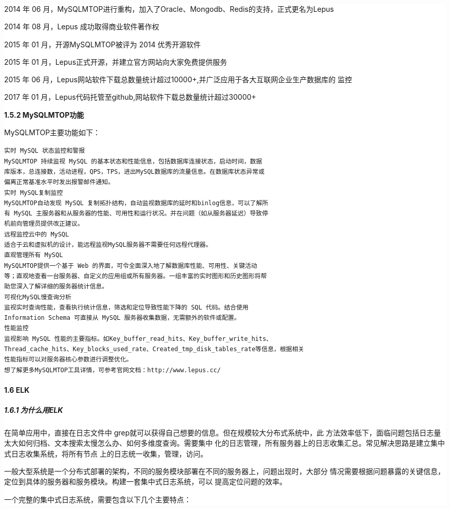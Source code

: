 2014 年 06 月，MySQLMTOP进行重构，加入了Oracle、Mongodb、Redis的支持，正式更名为Lepus

2014 年 08 月，Lepus 成功取得商业软件著作权

2015 年 01 月，开源MySQLMTOP被评为 2014 优秀开源软件

2015 年 01 月，Lepus正式开源，并建立官方网站向大家免费提供服务

2015 年 06 月，Lepus网站软件下载总数量统计超过10000+,并广泛应用于各大互联网企业生产数据库的
监控

2017 年 01 月，Lepus代码托管至github,网站软件下载总数量统计超过30000+

**1.5.2 MySQLMTOP功能**

MySQLMTOP主要功能如下：

```
实时 MySQL 状态监控和警报
MySQLMTOP 持续监视 MySQL 的基本状态和性能信息，包括数据库连接状态，启动时间，数据
库版本，总连接数，活动进程，QPS，TPS，进出MySQL数据库的流量信息。在数据库状态异常或
偏离正常基准水平时发出报警邮件通知。
实时 MySQL复制监控
MySQLMTOP自动发现 MySQL 复制拓扑结构，自动监视数据库的延时和binlog信息，可以了解所
有 MySQL 主服务器和从服务器的性能、可用性和运行状况。并在问题（如从服务器延迟）导致停
机前向管理员提供改正建议。
远程监控云中的 MySQL
适合于云和虚拟机的设计，能远程监视MySQL服务器不需要任何远程代理器。
直观管理所有 MySQL
MySQLMTOP提供一个基于 Web 的界面，可令全面深入地了解数据库性能、可用性、关键活动
等；直观地查看一台服务器、自定义的应用组或所有服务器。一组丰富的实时图形和历史图形将帮
助您深入了解详细的服务器统计信息。
可视化MySQL慢查询分析
监视实时查询性能，查看执行统计信息，筛选和定位导致性能下降的 SQL 代码。结合使用
Information Schema 可直接从 MySQL 服务器收集数据，无需额外的软件或配置。
性能监控
监视影响 MySQL 性能的主要指标。如Key_buffer_read_hits、Key_buffer_write_hits、
Thread_cache_hits、Key_blocks_used_rate、Created_tmp_disk_tables_rate等信息，根据相关
性能指标可以对服务器核心参数进行调整优化。
想了解更多MySQLMTOP工具详情，可参考官网文档：http://www.lepus.cc/
```

#### 1.6 ELK

##### 1.6.1 为什么用ELK

在简单应用中，直接在日志文件中 grep就可以获得自己想要的信息。但在规模较大分布式系统中，此
方法效率低下，面临问题包括日志量太大如何归档、文本搜索太慢怎么办、如何多维度查询。需要集中
化的日志管理，所有服务器上的日志收集汇总。常见解决思路是建立集中式日志收集系统，将所有节点
上的日志统一收集，管理，访问。

一般大型系统是一个分布式部署的架构，不同的服务模块部署在不同的服务器上，问题出现时，大部分
情况需要根据问题暴露的关键信息，定位到具体的服务器和服务模块。构建一套集中式日志系统，可以
提高定位问题的效率。

一个完整的集中式日志系统，需要包含以下几个主要特点：
